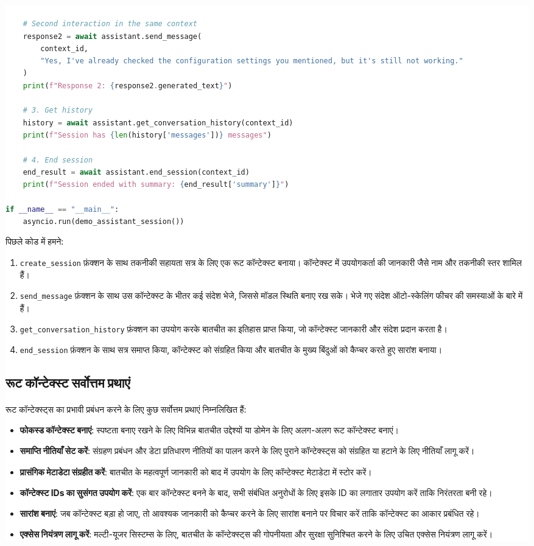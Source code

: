 ```python
    
    # Second interaction in the same context
    response2 = await assistant.send_message(
        context_id,
        "Yes, I've already checked the configuration settings you mentioned, but it's still not working."
    )
    print(f"Response 2: {response2.generated_text}")
    
    # 3. Get history
    history = await assistant.get_conversation_history(context_id)
    print(f"Session has {len(history['messages'])} messages")
    
    # 4. End session
    end_result = await assistant.end_session(context_id)
    print(f"Session ended with summary: {end_result['summary']}")

if __name__ == "__main__":
    asyncio.run(demo_assistant_session())
```

पिछले कोड में हमने:

1. `create_session` फ़ंक्शन के साथ तकनीकी सहायता सत्र के लिए एक रूट कॉन्टेक्स्ट बनाया। कॉन्टेक्स्ट में उपयोगकर्ता की जानकारी जैसे नाम और तकनीकी स्तर शामिल हैं।

2. `send_message` फ़ंक्शन के साथ उस कॉन्टेक्स्ट के भीतर कई संदेश भेजे, जिससे मॉडल स्थिति बनाए रख सके। भेजे गए संदेश ऑटो-स्केलिंग फीचर की समस्याओं के बारे में हैं।

3. `get_conversation_history` फ़ंक्शन का उपयोग करके बातचीत का इतिहास प्राप्त किया, जो कॉन्टेक्स्ट जानकारी और संदेश प्रदान करता है।

4. `end_session` फ़ंक्शन के साथ सत्र समाप्त किया, कॉन्टेक्स्ट को संग्रहित किया और बातचीत के मुख्य बिंदुओं को कैप्चर करते हुए सारांश बनाया।

## रूट कॉन्टेक्स्ट सर्वोत्तम प्रथाएं

रूट कॉन्टेक्स्ट्स का प्रभावी प्रबंधन करने के लिए कुछ सर्वोत्तम प्रथाएं निम्नलिखित हैं:

- **फोकस्ड कॉन्टेक्स्ट बनाएं**: स्पष्टता बनाए रखने के लिए विभिन्न बातचीत उद्देश्यों या डोमेन के लिए अलग-अलग रूट कॉन्टेक्स्ट बनाएं।

- **समाप्ति नीतियाँ सेट करें**: संग्रहण प्रबंधन और डेटा प्रतिधारण नीतियों का पालन करने के लिए पुराने कॉन्टेक्स्ट्स को संग्रहित या हटाने के लिए नीतियाँ लागू करें।

- **प्रासंगिक मेटाडेटा संग्रहीत करें**: बातचीत के महत्वपूर्ण जानकारी को बाद में उपयोग के लिए कॉन्टेक्स्ट मेटाडेटा में स्टोर करें।

- **कॉन्टेक्स्ट IDs का सुसंगत उपयोग करें**: एक बार कॉन्टेक्स्ट बनने के बाद, सभी संबंधित अनुरोधों के लिए इसके ID का लगातार उपयोग करें ताकि निरंतरता बनी रहे।

- **सारांश बनाएं**: जब कॉन्टेक्स्ट बड़ा हो जाए, तो आवश्यक जानकारी को कैप्चर करने के लिए सारांश बनाने पर विचार करें ताकि कॉन्टेक्स्ट का आकार प्रबंधित रहे।

- **एक्सेस नियंत्रण लागू करें**: मल्टी-यूजर सिस्टम्स के लिए, बातचीत के कॉन्टेक्स्ट्स की गोपनीयता और सुरक्षा सुनिश्चित करने के लिए उचित एक्सेस नियंत्रण लागू करें।
